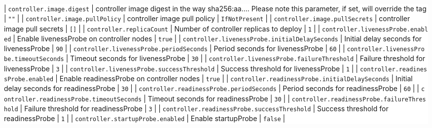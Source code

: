 | `controller.image.digest`                                      | controller image digest in the way sha256:aa.... Please note this parameter, if set, will override the tag                                                                                                                              | `""`                                       |
| `controller.image.pullPolicy`                                  | controller image pull policy                                                                                                                                                                                                            | `IfNotPresent`                             |
| `controller.image.pullSecrets`                                 | controller image pull secrets                                                                                                                                                                                                           | `[]`                                       |
| `controller.replicaCount`                                      | Number of controller replicas to deploy                                                                                                                                                                                                 | `1`                                        |
| `controller.livenessProbe.enabled`                             | Enable livenessProbe on controller nodes                                                                                                                                                                                                | `true`                                     |
| `controller.livenessProbe.initialDelaySeconds`                 | Initial delay seconds for livenessProbe                                                                                                                                                                                                 | `90`                                       |
| `controller.livenessProbe.periodSeconds`                       | Period seconds for livenessProbe                                                                                                                                                                                                        | `60`                                       |
| `controller.livenessProbe.timeoutSeconds`                      | Timeout seconds for livenessProbe                                                                                                                                                                                                       | `30`                                       |
| `controller.livenessProbe.failureThreshold`                    | Failure threshold for livenessProbe                                                                                                                                                                                                     | `3`                                        |
| `controller.livenessProbe.successThreshold`                    | Success threshold for livenessProbe                                                                                                                                                                                                     | `1`                                        |
| `controller.readinessProbe.enabled`                            | Enable readinessProbe on controller nodes                                                                                                                                                                                               | `true`                                     |
| `controller.readinessProbe.initialDelaySeconds`                | Initial delay seconds for readinessProbe                                                                                                                                                                                                | `30`                                       |
| `controller.readinessProbe.periodSeconds`                      | Period seconds for readinessProbe                                                                                                                                                                                                       | `60`                                       |
| `controller.readinessProbe.timeoutSeconds`                     | Timeout seconds for readinessProbe                                                                                                                                                                                                      | `30`                                       |
| `controller.readinessProbe.failureThreshold`                   | Failure threshold for readinessProbe                                                                                                                                                                                                    | `3`                                        |
| `controller.readinessProbe.successThreshold`                   | Success threshold for readinessProbe                                                                                                                                                                                                    | `1`                                        |
| `controller.startupProbe.enabled`                              | Enable startupProbe                                                                                                                                                                                                                     | `false`                                    |